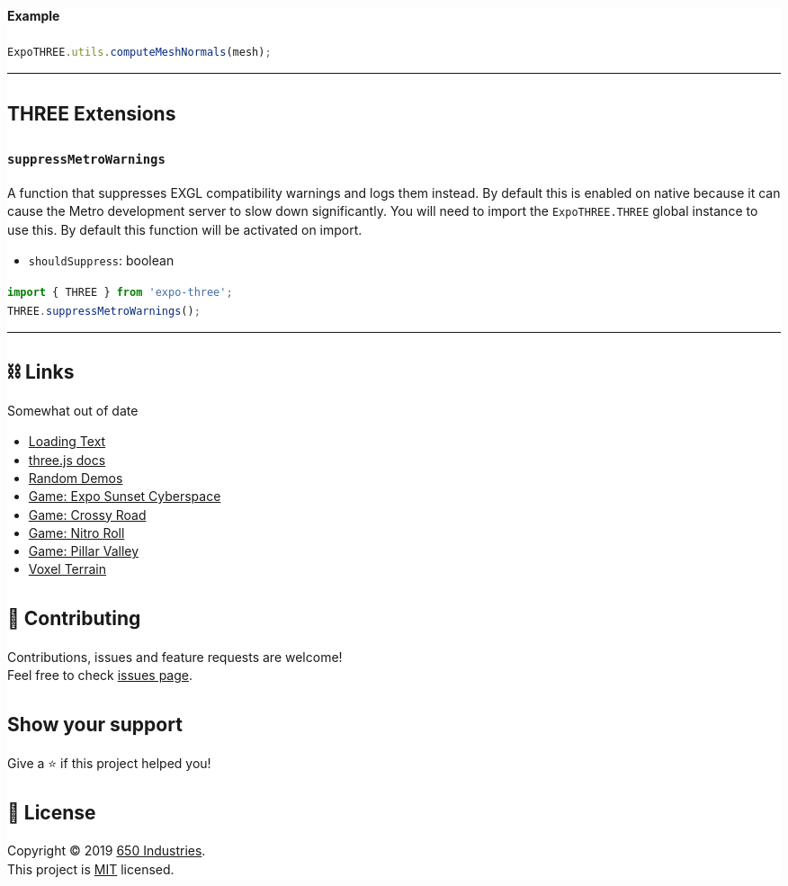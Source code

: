 #### Example

```js
ExpoTHREE.utils.computeMeshNormals(mesh);
```

---

## THREE Extensions

### `suppressMetroWarnings`

A function that suppresses EXGL compatibility warnings and logs them instead. By default this is enabled on native because it can cause the Metro development server to slow down significantly.
You will need to import the `ExpoTHREE.THREE` global instance to use this. By
default this function will be activated on import.

- `shouldSuppress`: boolean

```js
import { THREE } from 'expo-three';
THREE.suppressMetroWarnings();
```

---

## ⛓ Links

Somewhat out of date

- [Loading Text](https://github.com/EvanBacon/expo-three-text)
- [three.js docs](https://threejs.org/docs/)
- [Random Demos](https://github.com/EvanBacon/expo-three-demo)
- [Game: Expo Sunset Cyberspace](https://github.com/EvanBacon/Sunset-Cyberspace)
- [Game: Crossy Road](https://github.com/EvanBacon/Expo-Crossy-Road)
- [Game: Nitro Roll](https://github.com/EvanBacon/Expo-Nitro-Roll)
- [Game: Pillar Valley](https://github.com/EvanBacon/Expo-Pillar-Valley)
- [Voxel Terrain](https://github.com/EvanBacon/Expo-Voxel)

## 🤝 Contributing

Contributions, issues and feature requests are welcome!<br />Feel free to check [issues page](https://github.com/Expo/expo-three/issues).

## Show your support

Give a ⭐️ if this project helped you!

## 📝 License

Copyright © 2019 [650 Industries](https://expo.io/about).<br />
This project is [MIT](https://github.com/Expo/expo-three/blob/master/LICENSE) licensed.
